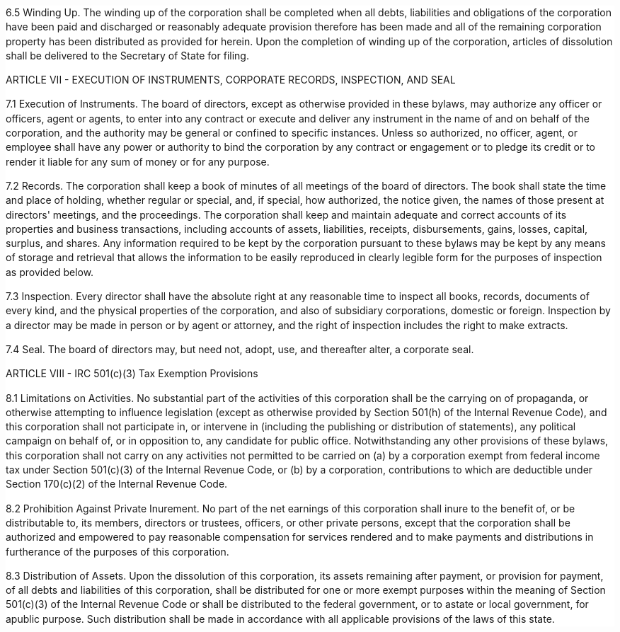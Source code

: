 6.5 Winding Up. The winding up of the corporation shall be completed when all debts, liabilities and obligations of the corporation have been paid and discharged or reasonably adequate provision therefore has been made and all of the remaining corporation property has been distributed as provided for herein. Upon the completion of winding up of the corporation, articles of dissolution shall be delivered to the Secretary of State for filing.

ARTICLE VII - EXECUTION OF INSTRUMENTS, CORPORATE RECORDS, INSPECTION, AND SEAL

7.1 Execution of Instruments. The board of directors, except as otherwise provided in these bylaws, may authorize any officer or officers, agent or agents, to enter into any contract or execute and deliver any instrument in the name of and on behalf of the corporation, and the authority may be general or confined to specific instances. Unless so authorized, no officer, agent, or employee shall have any power or authority to bind the corporation by any contract or engagement or to pledge its credit or to render it liable for any sum of money or for any purpose.

7.2 Records. The corporation shall keep a book of minutes of all meetings of the board of directors. The book shall state the time and place of holding, whether regular or special, and, if special, how authorized, the notice given, the names of those present at directors' meetings, and the proceedings. The corporation shall keep and maintain adequate and correct accounts of its properties and business transactions, including accounts of assets, liabilities, receipts, disbursements, gains, losses, capital, surplus, and shares. Any information required to be kept by the corporation pursuant to these bylaws may be kept by any means of storage and retrieval that allows the information to be easily reproduced in clearly legible form for the purposes of inspection as provided below.

7.3 Inspection. Every director shall have the absolute right at any reasonable time to inspect all books, records, documents of every kind, and the physical properties of the corporation, and also of subsidiary corporations, domestic or foreign. Inspection by a director may be made in person or by agent or attorney, and the right of inspection includes the right to make extracts.

7.4 Seal. The board of directors may, but need not, adopt, use, and thereafter alter, a corporate seal.

ARTICLE VIII - IRC 501(c)(3) Tax Exemption Provisions

8.1 Limitations on Activities. No substantial part of the activities of this corporation shall be the carrying on of propaganda, or otherwise attempting to influence legislation (except as otherwise provided by Section 501(h) of the Internal Revenue Code), and this corporation shall not participate in, or intervene in (including the publishing or distribution of statements), any political campaign on behalf of, or in opposition to, any candidate for public office. Notwithstanding any other provisions of these bylaws, this corporation shall not carry on any activities not permitted to be carried on (a) by a corporation exempt from federal income tax under Section 501(c)(3) of the Internal Revenue Code, or (b) by a corporation, contributions to which are deductible under Section 170(c)(2) of the Internal Revenue Code.

8.2 Prohibition Against Private Inurement. No part of the net earnings of this corporation shall inure to the benefit of, or be distributable to, its members, directors or trustees, officers, or other private persons, except that the corporation shall be authorized and empowered to pay reasonable compensation for services rendered and to make payments and distributions in furtherance of the purposes of this corporation.

8.3 Distribution of Assets. Upon the dissolution of this corporation, its assets remaining after payment, or provision for payment, of all debts and liabilities of this corporation, shall be distributed for one or more exempt purposes within the meaning of Section 501(c)(3) of the Internal Revenue Code or shall be distributed to the federal government, or to astate or local government, for apublic purpose. Such distribution shall be made in accordance with all applicable provisions of the laws of this state.
